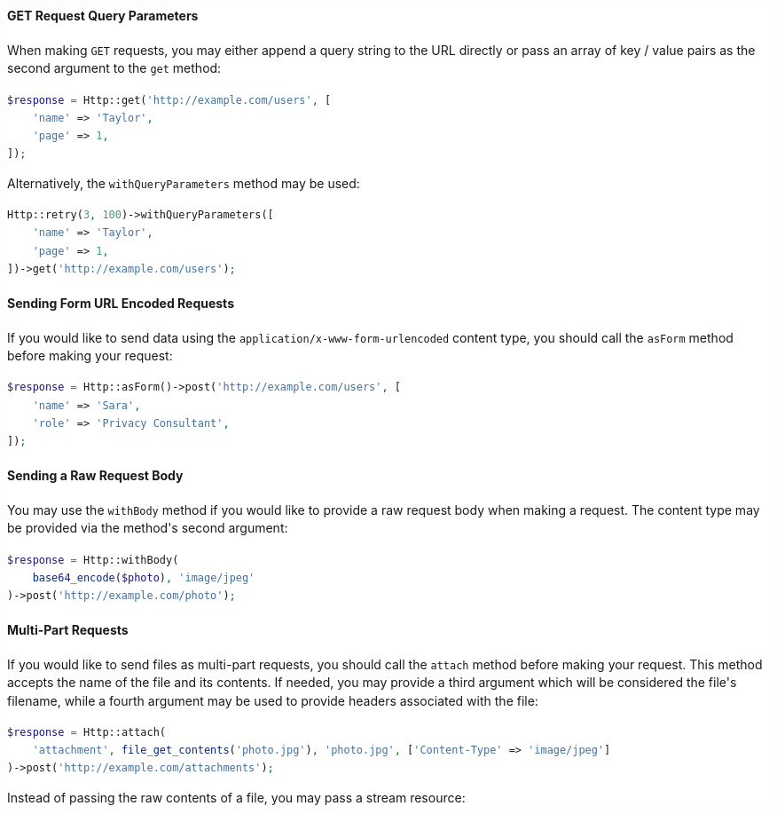 #### GET Request Query Parameters

When making `GET` requests, you may either append a query string to the URL directly or pass an array of key / value pairs as the second argument to the `get` method:

```php
$response = Http::get('http://example.com/users', [
    'name' => 'Taylor',
    'page' => 1,
]);
```

Alternatively, the `withQueryParameters` method may be used:

```php
Http::retry(3, 100)->withQueryParameters([
    'name' => 'Taylor',
    'page' => 1,
])->get('http://example.com/users');
```

#### Sending Form URL Encoded Requests

If you would like to send data using the `application/x-www-form-urlencoded` content type, you should call the `asForm` method before making your request:

```php
$response = Http::asForm()->post('http://example.com/users', [
    'name' => 'Sara',
    'role' => 'Privacy Consultant',
]);
```

#### Sending a Raw Request Body

You may use the `withBody` method if you would like to provide a raw request body when making a request. The content type may be provided via the method's second argument:

```php
$response = Http::withBody(
    base64_encode($photo), 'image/jpeg'
)->post('http://example.com/photo');
```

#### Multi-Part Requests

If you would like to send files as multi-part requests, you should call the `attach` method before making your request. This method accepts the name of the file and its contents. If needed, you may provide a third argument which will be considered the file's filename, while a fourth argument may be used to provide headers associated with the file:

```php
$response = Http::attach(
    'attachment', file_get_contents('photo.jpg'), 'photo.jpg', ['Content-Type' => 'image/jpeg']
)->post('http://example.com/attachments');
```

Instead of passing the raw contents of a file, you may pass a stream resource:
